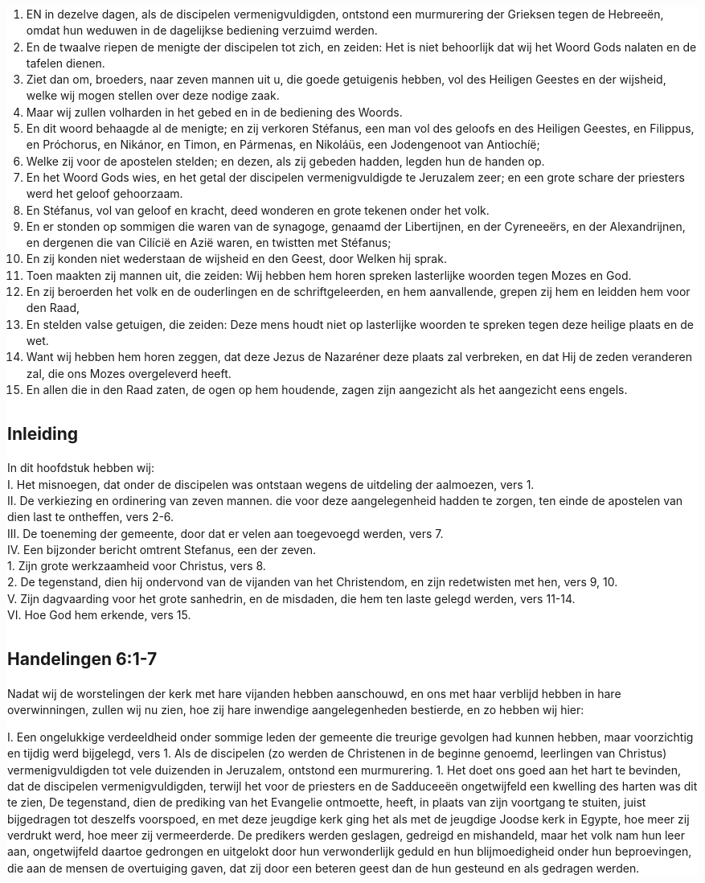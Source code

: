 1. EN in dezelve dagen, als de discipelen vermenigvuldigden, ontstond een murmurering der Grieksen tegen de Hebreeën, omdat hun weduwen in de dagelijkse bediening verzuimd werden.
2. En de twaalve riepen de menigte der discipelen tot zich, en zeiden: Het is niet behoorlijk dat wij het Woord Gods nalaten en de tafelen dienen.
3. Ziet dan om, broeders, naar zeven mannen uit u, die goede getuigenis hebben, vol des Heiligen Geestes en der wijsheid, welke wij mogen stellen over deze nodige zaak.
4. Maar wij zullen volharden in het gebed en in de bediening des Woords.
5. En dit woord behaagde al de menigte; en zij verkoren Stéfanus, een man vol des geloofs en des Heiligen Geestes, en Filippus, en Próchorus, en Nikánor, en Timon, en Pármenas, en Nikoláüs, een Jodengenoot van Antiochíë;
6. Welke zij voor de apostelen stelden; en dezen, als zij gebeden hadden, legden hun de handen op.
7. En het Woord Gods wies, en het getal der discipelen vermenigvuldigde te Jeruzalem zeer; en een grote schare der priesters werd het geloof gehoorzaam.
8. En Stéfanus, vol van geloof en kracht, deed wonderen en grote tekenen onder het volk.
9. En er stonden op sommigen die waren van de synagoge, genaamd der Libertijnen, en der Cyreneeërs, en der Alexandrijnen, en dergenen die van Cilícië en Azië waren, en twistten met Stéfanus;
10. En zij konden niet wederstaan de wijsheid en den Geest, door Welken hij sprak.
11. Toen maakten zij mannen uit, die zeiden: Wij hebben hem horen spreken lasterlijke woorden tegen Mozes en God.
12. En zij beroerden het volk en de ouderlingen en de schriftgeleerden, en hem aanvallende, grepen zij hem en leidden hem voor den Raad,
13. En stelden valse getuigen, die zeiden: Deze mens houdt niet op lasterlijke woorden te spreken tegen deze heilige plaats en de wet.
14. Want wij hebben hem horen zeggen, dat deze Jezus de Nazaréner deze plaats zal verbreken, en dat Hij de zeden veranderen zal, die ons Mozes overgeleverd heeft.
15. En allen die in den Raad zaten, de ogen op hem houdende, zagen zijn aangezicht als het aangezicht eens engels.

## Inleiding

In dit hoofdstuk hebben wij:  
I. Het misnoegen, dat onder de discipelen was ontstaan wegens de uitdeling der aalmoezen, vers 1.  
II. De verkiezing en ordinering van zeven mannen. die voor deze aangelegenheid hadden te zorgen, ten einde de apostelen van dien last te ontheffen, vers 2-6.  
III. De toeneming der gemeente, door dat er velen aan toegevoegd werden, vers 7.  
IV. Een bijzonder bericht omtrent Stefanus, een der zeven.   
1\. Zijn grote werkzaamheid voor Christus, vers 8.  
2\. De tegenstand, dien hij ondervond van de vijanden van het Christendom, en zijn redetwisten met hen, vers 9, 10.  
V. Zijn dagvaarding voor het grote sanhedrin, en de misdaden, die hem ten laste gelegd werden, vers 11-14.  
VI. Hoe God hem erkende, vers 15.  

## Handelingen 6:1-7 
Nadat wij de worstelingen der kerk met hare vijanden hebben aanschouwd, en ons met haar verblijd hebben in hare overwinningen, zullen wij nu zien, hoe zij hare inwendige aangelegenheden bestierde, en zo hebben wij hier:

I. Een ongelukkige verdeeldheid onder sommige leden der gemeente die treurige gevolgen had kunnen hebben, maar voorzichtig en tijdig werd bijgelegd, vers 1. Als de discipelen (zo werden de Christenen in de beginne genoemd, leerlingen van Christus) vermenigvuldigden tot vele duizenden in Jeruzalem, ontstond een murmurering. 
1\. Het doet ons goed aan het hart te bevinden, dat de discipelen vermenigvuldigden, terwijl het voor de priesters en de Sadduceeën ongetwijfeld een kwelling des harten was dit te zien, De tegenstand, dien de prediking van het Evangelie ontmoette, heeft, in plaats van zijn voortgang te stuiten, juist bijgedragen tot deszelfs voorspoed, en met deze jeugdige kerk ging het als met de jeugdige Joodse kerk in Egypte, hoe meer zij verdrukt werd, hoe meer zij vermeerderde. De predikers werden geslagen, gedreigd en mishandeld, maar het volk nam hun leer aan, ongetwijfeld daartoe gedrongen en uitgelokt door hun verwonderlijk geduld en hun blijmoedigheid onder hun beproevingen, die aan de mensen de overtuiging gaven, dat zij door een beteren geest dan de hun gesteund en als gedragen werden. 